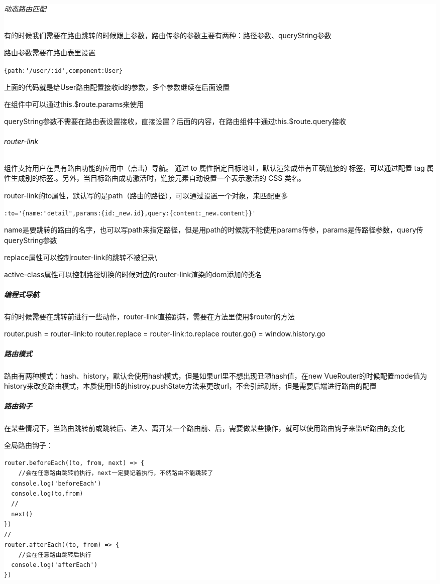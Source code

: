 ###### 动态路由匹配

有的时候我们需要在路由跳转的时候跟上参数，路由传参的参数主要有两种：路径参数、queryString参数

路由参数需要在路由表里设置

```
{path:'/user/:id',component:User}
```
上面的代码就是给User路由配置接收id的参数，多个参数继续在后面设置

在组件中可以通过this.$route.params来使用

queryString参数不需要在路由表设置接收，直接设置？后面的内容，在路由组件中通过this.$route.query接收



###### router-link

<router-link> 组件支持用户在具有路由功能的应用中（点击）导航。 通过 to 属性指定目标地址，默认渲染成带有正确链接的 <a> 标签，可以通过配置 tag 属性生成别的标签.。另外，当目标路由成功激活时，链接元素自动设置一个表示激活的 CSS 类名。

router-link的to属性，默认写的是path（路由的路径），可以通过设置一个对象，来匹配更多
```
:to='{name:"detail",params:{id:_new.id},query:{content:_new.content}}'
```
name是要跳转的路由的名字，也可以写path来指定路径，但是用path的时候就不能使用params传参，params是传路径参数，query传queryString参数

replace属性可以控制router-link的跳转不被记录\

active-class属性可以控制路径切换的时候对应的router-link渲染的dom添加的类名

##### 编程式导航

有的时候需要在跳转前进行一些动作，router-link直接跳转，需要在方法里使用$router的方法

router.push = router-link:to
router.replace = router-link:to.replace
router.go() = window.history.go


##### 路由模式

路由有两种模式：hash、history，默认会使用hash模式，但是如果url里不想出现丑陋hash值，在new VueRouter的时候配置mode值为history来改变路由模式，本质使用H5的histroy.pushState方法来更改url，不会引起刷新，但是需要后端进行路由的配置

##### 路由钩子

在某些情况下，当路由跳转前或跳转后、进入、离开某一个路由前、后，需要做某些操作，就可以使用路由钩子来监听路由的变化

全局路由钩子：
```
router.beforeEach((to, from, next) => {
    //会在任意路由跳转前执行，next一定要记着执行，不然路由不能跳转了
  console.log('beforeEach')
  console.log(to,from)
  //
  next()
})
//
router.afterEach((to, from) => {
    //会在任意路由跳转后执行
  console.log('afterEach')
})
```
